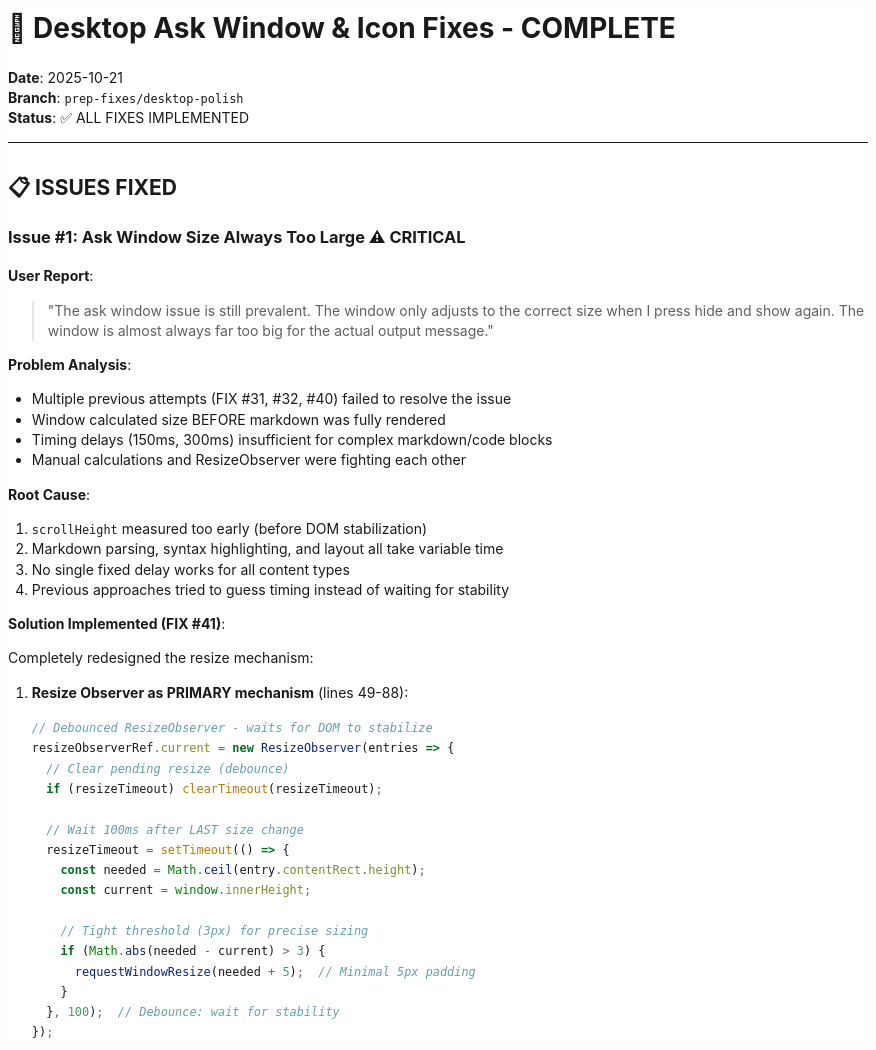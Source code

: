# 🎯 Desktop Ask Window & Icon Fixes - COMPLETE

**Date**: 2025-10-21  
**Branch**: `prep-fixes/desktop-polish`  
**Status**: ✅ ALL FIXES IMPLEMENTED

---

## 📋 ISSUES FIXED

### Issue #1: Ask Window Size Always Too Large ⚠️ **CRITICAL**

**User Report**:
> "The ask window issue is still prevalent. The window only adjusts to the correct size when I press hide and show again. The window is almost always far too big for the actual output message."

**Problem Analysis**:
- Multiple previous attempts (FIX #31, #32, #40) failed to resolve the issue
- Window calculated size BEFORE markdown was fully rendered
- Timing delays (150ms, 300ms) insufficient for complex markdown/code blocks
- Manual calculations and ResizeObserver were fighting each other

**Root Cause**:
1. `scrollHeight` measured too early (before DOM stabilization)
2. Markdown parsing, syntax highlighting, and layout all take variable time
3. No single fixed delay works for all content types
4. Previous approaches tried to guess timing instead of waiting for stability

**Solution Implemented (FIX #41)**:

Completely redesigned the resize mechanism:

1. **Resize Observer as PRIMARY mechanism** (lines 49-88):
   ```typescript
   // Debounced ResizeObserver - waits for DOM to stabilize
   resizeObserverRef.current = new ResizeObserver(entries => {
     // Clear pending resize (debounce)
     if (resizeTimeout) clearTimeout(resizeTimeout);
     
     // Wait 100ms after LAST size change
     resizeTimeout = setTimeout(() => {
       const needed = Math.ceil(entry.contentRect.height);
       const current = window.innerHeight;
       
       // Tight threshold (3px) for precise sizing
       if (Math.abs(needed - current) > 3) {
         requestWindowResize(needed + 5);  // Minimal 5px padding
       }
     }, 100);  // Debounce: wait for stability
   });
   ```
